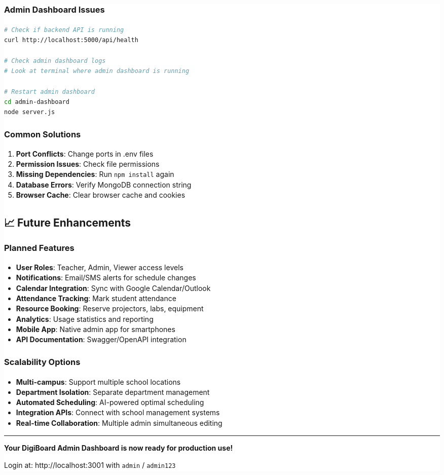 ### Admin Dashboard Issues
```bash
# Check if backend API is running
curl http://localhost:5000/api/health

# Check admin dashboard logs
# Look at terminal where admin dashboard is running

# Restart admin dashboard
cd admin-dashboard
node server.js
```

### Common Solutions
1. **Port Conflicts**: Change ports in .env files
2. **Permission Issues**: Check file permissions
3. **Missing Dependencies**: Run `npm install` again
4. **Database Errors**: Verify MongoDB connection string
5. **Browser Cache**: Clear browser cache and cookies

## 📈 Future Enhancements

### Planned Features
- **User Roles**: Teacher, Admin, Viewer access levels
- **Notifications**: Email/SMS alerts for schedule changes
- **Calendar Integration**: Sync with Google Calendar/Outlook
- **Attendance Tracking**: Mark student attendance
- **Resource Booking**: Reserve projectors, labs, equipment
- **Analytics**: Usage statistics and reporting
- **Mobile App**: Native admin app for smartphones
- **API Documentation**: Swagger/OpenAPI integration

### Scalability Options
- **Multi-campus**: Support multiple school locations
- **Department Isolation**: Separate department management
- **Automated Scheduling**: AI-powered optimal scheduling
- **Integration APIs**: Connect with school management systems
- **Real-time Collaboration**: Multiple admin simultaneous editing

---

**Your DigiBoard Admin Dashboard is now ready for production use!**

Login at: http://localhost:3001 with `admin` / `admin123`
